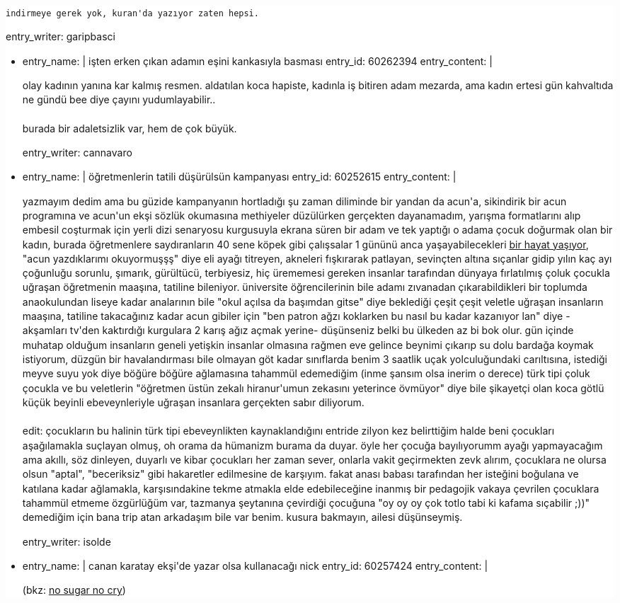     indirmeye gerek yok, kuran'da yazıyor zaten hepsi.
    
  entry_writer: garipbasci
- entry_name: |
    işten erken çıkan adamın eşini kankasıyla basması
  entry_id: 60262394
  entry_content: |
    
    olay kadının yanına kar kalmış resmen. aldatılan koca hapiste, kadınla iş bitiren adam mezarda, ama kadın ertesi gün kahvaltıda ne gündü bee diye çayını yudumlayabilir..<br/><br/>burada bir adaletsizlik var, hem de çok büyük.
   
  entry_writer: cannavaro
- entry_name: |
    öğretmenlerin tatili düşürülsün kampanyası
  entry_id: 60252615
  entry_content: |
    
    yazmayım dedim ama bu güzide kampanyanın hortladığı şu zaman diliminde bir yandan da acun'a, sikindirik bir acun programına ve acun'un ekşi sözlük okumasına methiyeler düzülürken gerçekten dayanamadım, yarışma formatlarını alıp embesil coşturmak için yerli dizi senaryosu kurgusuyla ekrana süren bir adam ve tek yaptığı o adama çocuk doğurmak olan bir kadın, burada öğretmenlere saydıranların 40 sene köpek gibi çalışsalar 1 gününü anca yaşayabilecekleri  <a rel="nofollow" class="url" target="_blank" href="https://www.instagram.com/seymasubasiofficial/?hl=tr" title="https://www.instagram.com/seymasubasiofficial/?hl=tr">bir hayat yaşıyor</a>, "acun yazdıklarımı okuyormuşşş" diye eli ayağı titreyen, akneleri fışkırarak patlayan, sevinçten altına sıçanlar gidip yılın kaç ayı çoğunluğu sorunlu, şımarık, gürültücü, terbiyesiz, hiç ürememesi gereken insanlar tarafından dünyaya fırlatılmış çoluk çocukla uğraşan öğretmenin maaşına, tatiline bileniyor. üniversite öğrencilerinin bile adamı zıvanadan çıkarabildikleri bir toplumda anaokulundan liseye kadar analarının bile "okul açılsa da başımdan gitse" diye beklediği çeşit çeşit veletle uğraşan insanların maaşına, tatiline takacağınız kadar acun gibiler için "ben patron ağzı koklarken bu nasıl bu kadar kazanıyor lan" diye -akşamları tv'den kaktırdığı kurgulara 2 karış ağız açmak yerine- düşünseniz belki bu ülkeden az bi bok olur. gün içinde muhatap olduğum insanların geneli yetişkin insanlar olmasına rağmen eve gelince beynimi çıkarıp su dolu bardağa koymak istiyorum, düzgün bir havalandırması bile olmayan göt kadar sınıflarda benim 3 saatlik uçak yolculuğundaki carıltısına, istediği meyve suyu yok diye böğüre böğüre ağlamasına tahammül edemediğim (inme şansım olsa inerim o derece) türk tipi çoluk çocukla ve bu veletlerin "öğretmen üstün zekalı hiranur'umun zekasını yeterince övmüyor" diye bile şikayetçi olan koca götlü küçük beyinli ebeveynleriyle uğraşan insanlara gerçekten sabır diliyorum.<br/><br/>edit: çocukların bu halinin türk tipi ebeveynlikten kaynaklandığını entride zilyon kez belirttiğim halde beni çocukları aşağılamakla suçlayan olmuş, oh orama da hümanizm burama da duyar. öyle her çocuğa bayılıyorumm ayağı yapmayacağım ama akıllı, söz dinleyen, duyarlı ve kibar çocukları her zaman sever, onlarla vakit geçirmekten zevk alırım, çocuklara ne olursa olsun "aptal", "beceriksiz" gibi hakaretler edilmesine de karşıyım. fakat anası babası tarafından her isteğini boğulana ve katılana kadar ağlamakla, karşısındakine tekme atmakla elde edebileceğine inanmış bir pedagojik vakaya çevrilen çocuklara tahammül etmeme özgürlüğüm var, tazmanya şeytanına çevirdiği çocuğuna "oy oy oy çok totlo tabi ki kafama sıçabilir ;))" demediğim için bana trip atan arkadaşım bile var benim. kusura bakmayın, ailesi düşünseymiş.
   
  entry_writer: isolde
- entry_name: |
    canan karatay ekşi'de yazar olsa kullanacağı nick
  entry_id: 60257424
  entry_content: |
    
    (bkz:  <a class="b" href="/?q=no+sugar+no+cry">no sugar no cry</a>)
   